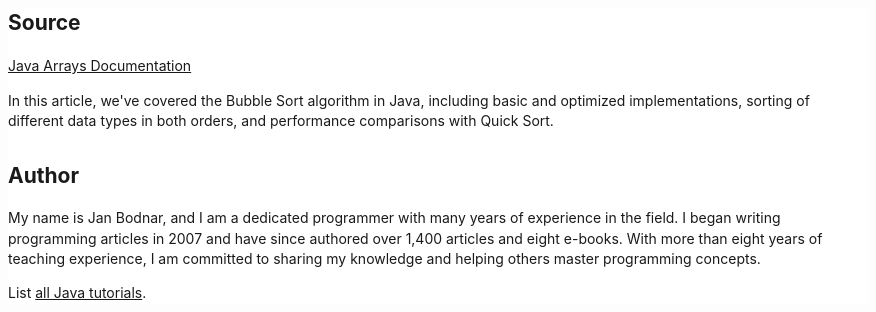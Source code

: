 ## Source

[Java Arrays Documentation](https://docs.oracle.com/javase/8/docs/api/java/util/Arrays.html)

In this article, we've covered the Bubble Sort algorithm in Java, including
basic and optimized implementations, sorting of different data types in both
orders, and performance comparisons with Quick Sort.

## Author

My name is Jan Bodnar, and I am a dedicated programmer with many years of
experience in the field. I began writing programming articles in 2007 and have
since authored over 1,400 articles and eight e-books. With more than eight years
of teaching experience, I am committed to sharing my knowledge and helping
others master programming concepts.

List [all Java tutorials](/java/).
